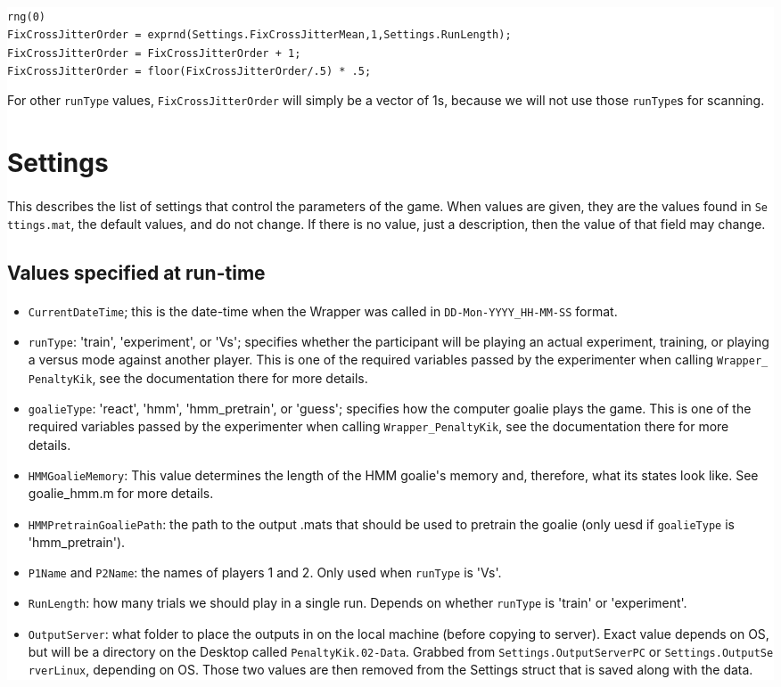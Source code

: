```
rng(0)
FixCrossJitterOrder = exprnd(Settings.FixCrossJitterMean,1,Settings.RunLength);
FixCrossJitterOrder = FixCrossJitterOrder + 1;
FixCrossJitterOrder = floor(FixCrossJitterOrder/.5) * .5;
```

For other `runType` values, `FixCrossJitterOrder` will simply be a
vector of 1s, because we will not use those `runType`s for scanning.

# Settings

This describes the list of settings that control the parameters of the
game. When values are given, they are the values found in
`Settings.mat`, the default values, and do not change. If there is no
value, just a description, then the value of that field may change.

## Values specified at run-time

 - `CurrentDateTime`; this is the date-time when the Wrapper was
   called in `DD-Mon-YYYY_HH-MM-SS` format.

 - `runType`: 'train', 'experiment', or 'Vs'; specifies whether the
    participant will be playing an actual experiment, training, or
    playing a versus mode against another player. This is one of the
    required variables passed by the experimenter when calling
    `Wrapper_PenaltyKik`, see the documentation there for more
    details.

 - `goalieType`: 'react', 'hmm', 'hmm_pretrain', or 'guess'; specifies
    how the computer goalie plays the game. This is one of the
    required variables passed by the experimenter when calling
    `Wrapper_PenaltyKik`, see the documentation there for more
    details.

 - `HMMGoalieMemory`: This value determines the length of the HMM
    goalie's memory and, therefore, what its states look like. See
    goalie_hmm.m for more details.
	
 - `HMMPretrainGoaliePath`: the path to the output .mats that should
   be used to pretrain the goalie (only uesd if `goalieType` is
   'hmm_pretrain').
	
 - `P1Name` and `P2Name`: the names of players 1 and 2. Only used when
   `runType` is 'Vs'.

 - `RunLength`: how many trials we should play in a single
    run. Depends on whether `runType` is 'train' or 'experiment'.

 - `OutputServer`: what folder to place the outputs in on the local 
    machine (before copying to server). Exact value depends on OS, but will
    be a directory on the Desktop called `PenaltyKik.02-Data`. Grabbed from 
    `Settings.OutputServerPC` or `Settings.OutputServerLinux`, depending
    on OS. Those two values are then removed from the Settings struct that
    is saved along with the data.
